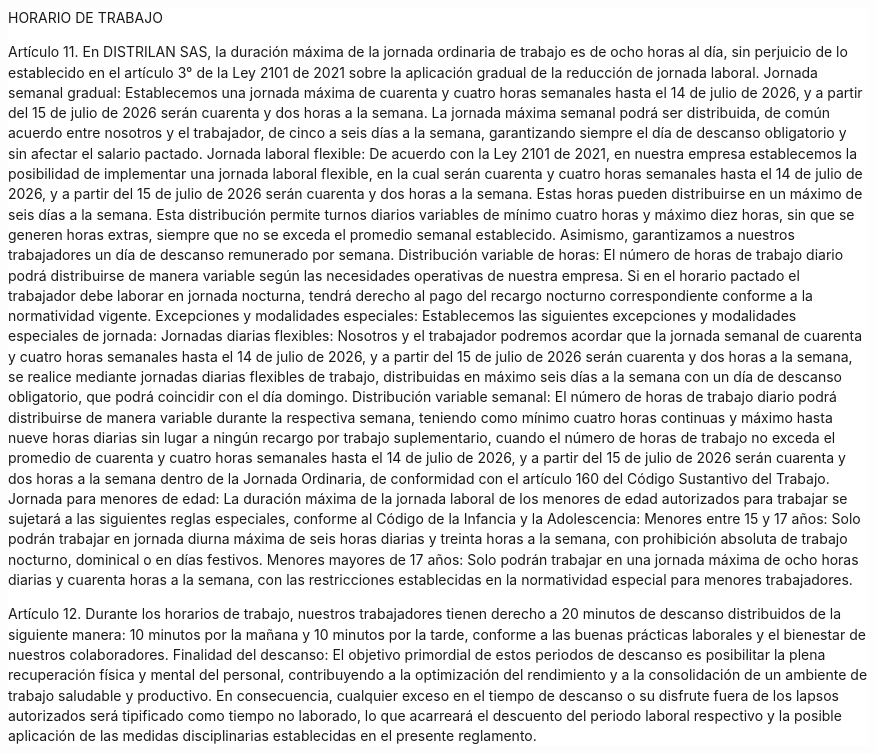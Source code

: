 HORARIO DE TRABAJO

Artículo 11. En DISTRILAN SAS, la duración máxima de la jornada ordinaria de trabajo es de ocho horas al día, sin perjuicio de lo establecido en el artículo 3° de la Ley 2101 de 2021 sobre la aplicación gradual de la reducción de jornada laboral.
Jornada semanal gradual:
Establecemos una jornada máxima de cuarenta y cuatro horas semanales hasta el 14 de julio de 2026, y a partir del 15 de julio de 2026 serán cuarenta y dos horas a la semana.
La jornada máxima semanal podrá ser distribuida, de común acuerdo entre nosotros y el trabajador, de cinco a seis días a la semana, garantizando siempre el día de descanso obligatorio y sin afectar el salario pactado.
Jornada laboral flexible:
De acuerdo con la Ley 2101 de 2021, en nuestra empresa establecemos la posibilidad de implementar una jornada laboral flexible, en la cual serán cuarenta y cuatro horas semanales hasta el 14 de julio de 2026, y a partir del 15 de julio de 2026 serán cuarenta y dos horas a la semana.
Estas horas pueden distribuirse en un máximo de seis días a la semana. Esta distribución permite turnos diarios variables de mínimo cuatro horas y máximo diez horas, sin que se generen horas extras, siempre que no se exceda el promedio semanal establecido.
Asimismo, garantizamos a nuestros trabajadores un día de descanso remunerado por semana.
Distribución variable de horas:
El número de horas de trabajo diario podrá distribuirse de manera variable según las necesidades operativas de nuestra empresa. Si en el horario pactado el trabajador debe laborar en jornada nocturna, tendrá derecho al pago del recargo nocturno correspondiente conforme a la normatividad vigente.
Excepciones y modalidades especiales:
Establecemos las siguientes excepciones y modalidades especiales de jornada:
Jornadas diarias flexibles: Nosotros y el trabajador podremos acordar que la jornada semanal de cuarenta y cuatro horas semanales hasta el 14 de julio de 2026, y a partir del 15 de julio de 2026 serán cuarenta y dos horas a la semana, se realice mediante jornadas diarias flexibles de trabajo, distribuidas en máximo seis días a la semana con un día de descanso obligatorio, que podrá coincidir con el día domingo.
Distribución variable semanal: El número de horas de trabajo diario podrá distribuirse de manera variable durante la respectiva semana, teniendo como mínimo cuatro horas continuas y máximo hasta nueve horas diarias sin lugar a ningún recargo por trabajo suplementario, cuando el número de horas de trabajo no exceda el promedio de cuarenta y cuatro horas semanales hasta el 14 de julio de 2026, y a partir del 15 de julio de 2026 serán cuarenta y dos horas a la semana dentro de la Jornada Ordinaria, de conformidad con el artículo 160 del Código Sustantivo del Trabajo.
Jornada para menores de edad:
La duración máxima de la jornada laboral de los menores de edad autorizados para trabajar se sujetará a las siguientes reglas especiales, conforme al Código de la Infancia y la Adolescencia:
Menores entre 15 y 17 años: Solo podrán trabajar en jornada diurna máxima de seis horas diarias y treinta horas a la semana, con prohibición absoluta de trabajo nocturno, dominical o en días festivos.
Menores mayores de 17 años: Solo podrán trabajar en una jornada máxima de ocho horas diarias y cuarenta horas a la semana, con las restricciones establecidas en la normatividad especial para menores trabajadores.

Artículo 12. Durante los horarios de trabajo, nuestros trabajadores tienen derecho a 20 minutos de descanso distribuidos de la siguiente manera: 10 minutos por la mañana y 10 minutos por la tarde, conforme a las buenas prácticas laborales y el bienestar de nuestros colaboradores.
Finalidad del descanso: El objetivo primordial de estos periodos de descanso es posibilitar la plena recuperación física y mental del personal, contribuyendo a la optimización del rendimiento y a la consolidación de un ambiente de trabajo saludable y productivo. En consecuencia, cualquier exceso en el tiempo de descanso o su disfrute fuera de los lapsos autorizados será tipificado como tiempo no laborado, lo que acarreará el descuento del periodo laboral respectivo y la posible aplicación de las medidas disciplinarias establecidas en el presente reglamento.
